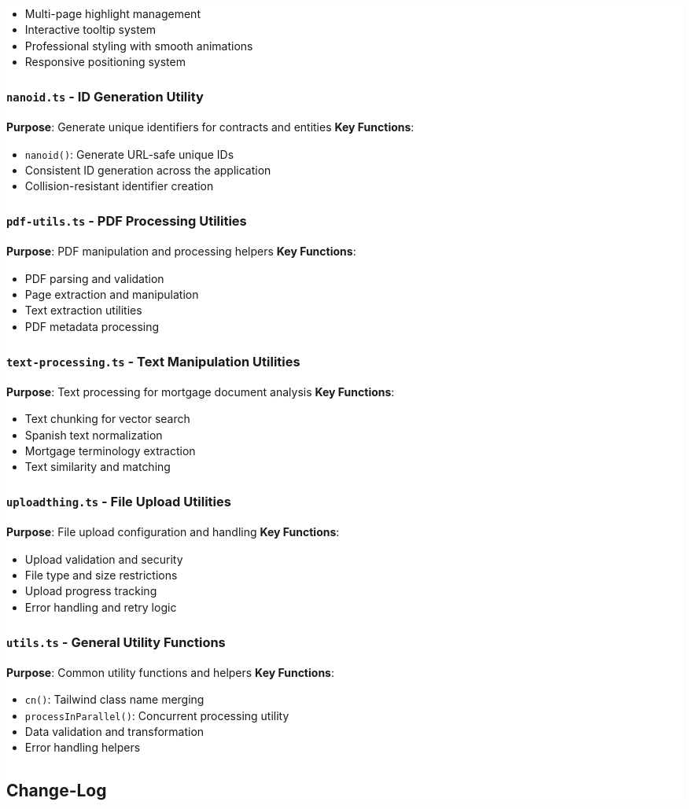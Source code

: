 - Multi-page highlight management
- Interactive tooltip system
- Professional styling with smooth animations
- Responsive positioning system

### `nanoid.ts` - ID Generation Utility

**Purpose**: Generate unique identifiers for contracts and entities
**Key Functions**:

- `nanoid()`: Generate URL-safe unique IDs
- Consistent ID generation across the application
- Collision-resistant identifier creation

### `pdf-utils.ts` - PDF Processing Utilities

**Purpose**: PDF manipulation and processing helpers
**Key Functions**:

- PDF parsing and validation
- Page extraction and manipulation
- Text extraction utilities
- PDF metadata processing

### `text-processing.ts` - Text Manipulation Utilities

**Purpose**: Text processing for mortgage document analysis
**Key Functions**:

- Text chunking for vector search
- Spanish text normalization
- Mortgage terminology extraction
- Text similarity and matching

### `uploadthing.ts` - File Upload Utilities

**Purpose**: File upload configuration and handling
**Key Functions**:

- Upload validation and security
- File type and size restrictions
- Upload progress tracking
- Error handling and retry logic

### `utils.ts` - General Utility Functions

**Purpose**: Common utility functions and helpers
**Key Functions**:

- `cn()`: Tailwind class name merging
- `processInParallel()`: Concurrent processing utility
- Data validation and transformation
- Error handling helpers

## Change-Log
